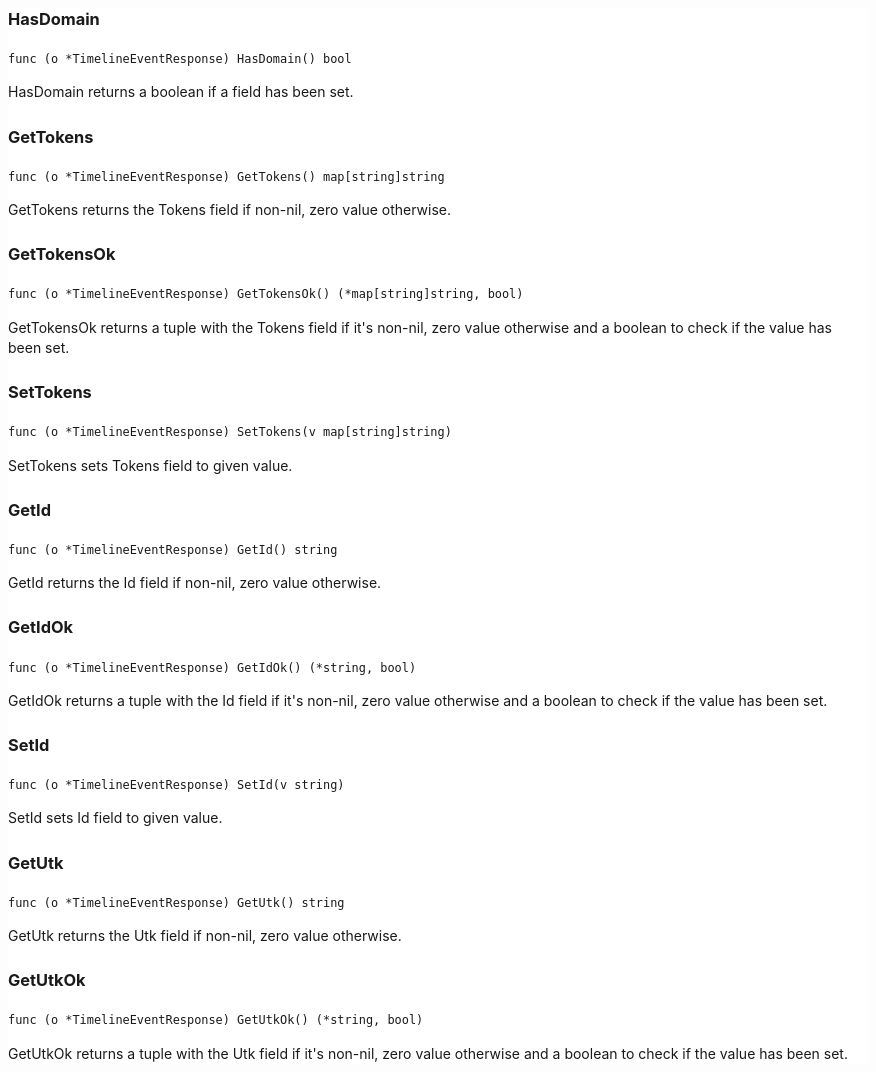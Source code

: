 ### HasDomain

`func (o *TimelineEventResponse) HasDomain() bool`

HasDomain returns a boolean if a field has been set.

### GetTokens

`func (o *TimelineEventResponse) GetTokens() map[string]string`

GetTokens returns the Tokens field if non-nil, zero value otherwise.

### GetTokensOk

`func (o *TimelineEventResponse) GetTokensOk() (*map[string]string, bool)`

GetTokensOk returns a tuple with the Tokens field if it's non-nil, zero value otherwise
and a boolean to check if the value has been set.

### SetTokens

`func (o *TimelineEventResponse) SetTokens(v map[string]string)`

SetTokens sets Tokens field to given value.


### GetId

`func (o *TimelineEventResponse) GetId() string`

GetId returns the Id field if non-nil, zero value otherwise.

### GetIdOk

`func (o *TimelineEventResponse) GetIdOk() (*string, bool)`

GetIdOk returns a tuple with the Id field if it's non-nil, zero value otherwise
and a boolean to check if the value has been set.

### SetId

`func (o *TimelineEventResponse) SetId(v string)`

SetId sets Id field to given value.


### GetUtk

`func (o *TimelineEventResponse) GetUtk() string`

GetUtk returns the Utk field if non-nil, zero value otherwise.

### GetUtkOk

`func (o *TimelineEventResponse) GetUtkOk() (*string, bool)`

GetUtkOk returns a tuple with the Utk field if it's non-nil, zero value otherwise
and a boolean to check if the value has been set.
